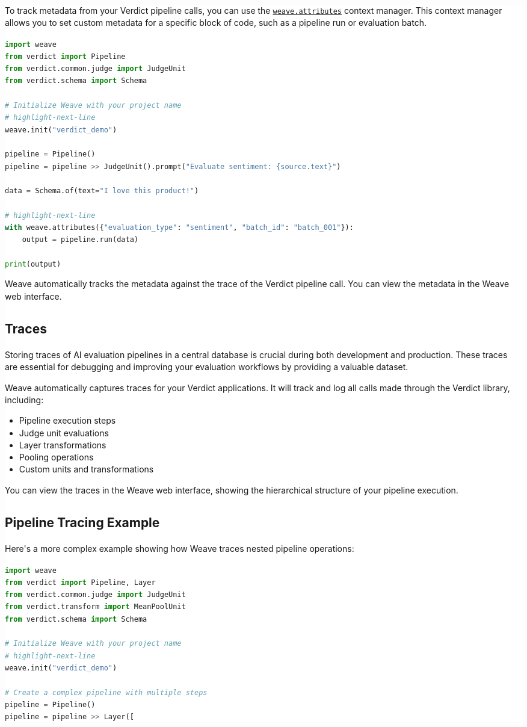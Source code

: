 To track metadata from your Verdict pipeline calls, you can use the [`weave.attributes`](https://weave-docs.wandb.ai/reference/python-sdk/weave/#function-attributes) context manager. This context manager allows you to set custom metadata for a specific block of code, such as a pipeline run or evaluation batch.

```python
import weave
from verdict import Pipeline
from verdict.common.judge import JudgeUnit
from verdict.schema import Schema

# Initialize Weave with your project name
# highlight-next-line
weave.init("verdict_demo")

pipeline = Pipeline()
pipeline = pipeline >> JudgeUnit().prompt("Evaluate sentiment: {source.text}")

data = Schema.of(text="I love this product!")

# highlight-next-line
with weave.attributes({"evaluation_type": "sentiment", "batch_id": "batch_001"}):
    output = pipeline.run(data)

print(output)
```

Weave automatically tracks the metadata against the trace of the Verdict pipeline call. You can view the metadata in the Weave web interface.

## Traces

Storing traces of AI evaluation pipelines in a central database is crucial during both development and production. These traces are essential for debugging and improving your evaluation workflows by providing a valuable dataset.

Weave automatically captures traces for your Verdict applications. It will track and log all calls made through the Verdict library, including:

- Pipeline execution steps
- Judge unit evaluations  
- Layer transformations
- Pooling operations
- Custom units and transformations

You can view the traces in the Weave web interface, showing the hierarchical structure of your pipeline execution.

## Pipeline Tracing Example

Here's a more complex example showing how Weave traces nested pipeline operations:

```python
import weave
from verdict import Pipeline, Layer
from verdict.common.judge import JudgeUnit
from verdict.transform import MeanPoolUnit
from verdict.schema import Schema

# Initialize Weave with your project name
# highlight-next-line
weave.init("verdict_demo")

# Create a complex pipeline with multiple steps
pipeline = Pipeline()
pipeline = pipeline >> Layer([
```